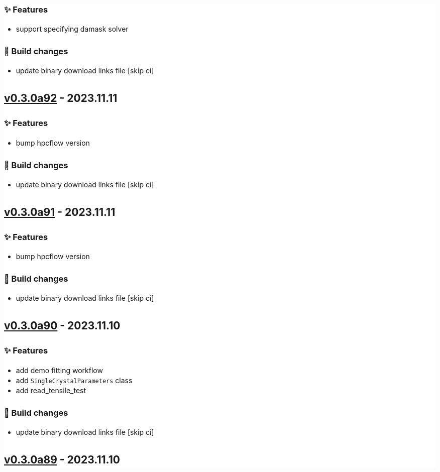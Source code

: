 ### ✨ Features

* support specifying damask solver

### 👷 Build changes

* update binary download links file [skip ci]


<a name="v0.3.0a92"></a>
## [v0.3.0a92](https://github.com/hpcflow/matflow-new/compare/v0.3.0a91...v0.3.0a92) - 2023.11.11

### ✨ Features

* bump hpcflow version

### 👷 Build changes

* update binary download links file [skip ci]


<a name="v0.3.0a91"></a>
## [v0.3.0a91](https://github.com/hpcflow/matflow-new/compare/v0.3.0a90...v0.3.0a91) - 2023.11.11

### ✨ Features

* bump hpcflow version

### 👷 Build changes

* update binary download links file [skip ci]


<a name="v0.3.0a90"></a>
## [v0.3.0a90](https://github.com/hpcflow/matflow-new/compare/v0.3.0a89...v0.3.0a90) - 2023.11.10

### ✨ Features

* add demo fitting workflow
* add `SingleCrystalParameters` class
* add read_tensile_test

### 👷 Build changes

* update binary download links file [skip ci]


<a name="v0.3.0a89"></a>
## [v0.3.0a89](https://github.com/hpcflow/matflow-new/compare/v0.3.0a88...v0.3.0a89) - 2023.11.10
